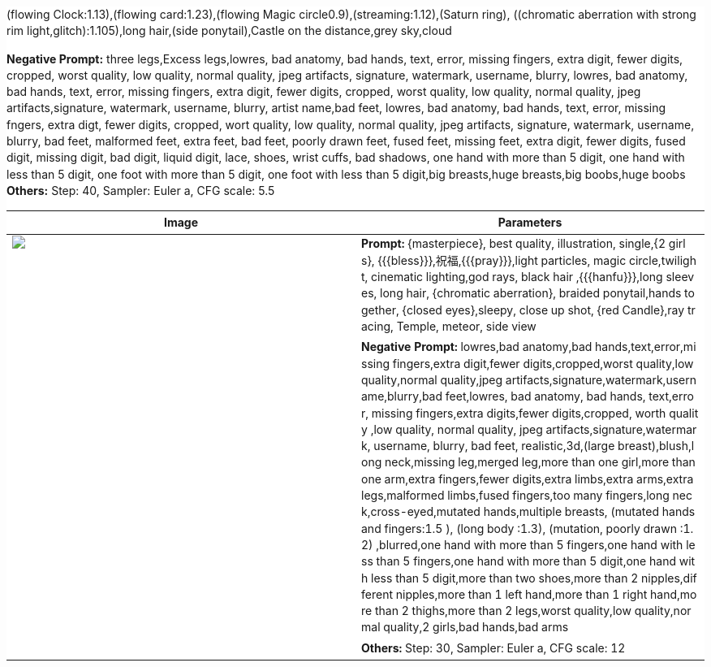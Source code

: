 (flowing Clock:1.13),(flowing card:1.23),(flowing Magic circle0.9),(streaming:1.12),(Saturn ring),
((chromatic aberration with strong rim light,glitch):1.105),long hair,(side ponytail),Castle on the distance,grey sky,cloud </td>
</tr>
<tr>
<td style="word-break: break-all;" align="left"><b>Negative Prompt:</b> three legs,Excess legs,lowres, bad anatomy, bad hands, text, error, missing fingers, extra digit, fewer digits, cropped, worst quality, low quality, normal quality, jpeg artifacts, signature, watermark, username, blurry, lowres, bad anatomy, bad hands, text, error, missing fingers, extra digit, fewer digits, cropped, worst quality, low quality, normal quality, jpeg artifacts,signature, watermark, username, blurry, artist name,bad feet, lowres, bad anatomy, bad hands, text, error, missing fngers, extra digt, fewer digits, cropped, wort quality, low quality, normal quality, jpeg artifacts, signature, watermark, username, blurry, bad feet, malformed feet, extra feet, bad feet, poorly drawn feet, fused feet, missing feet, extra digit, fewer digits, fused digit, missing digit, bad digit, liquid digit, lace, shoes, wrist cuffs, bad shadows, one hand with more than 5 digit, one hand with less than 5 digit, one foot with more than 5 digit, one foot with less than 5 digit,big breasts,huge breasts,big boobs,huge boobs </td>
</tr>
<tr>
<td style="word-break: break-all;" align="left"><b>Others:</b> Step: 40, Sampler: Euler a, CFG scale: 5.5 </td>
</tr>
</tbody>
</table>





<table style="width:100%">
<thead>
<tr>
<th style="width:50%" align="center" >Image</th>
<th style="width:50%" align="center">Parameters</th>
</tr>
</thead>
<tbody>
<tr>
<td style="word-break: break-all;" align="left" rowspan="3"><img src="https://aigodlike-prod.oss-cn-beijing.aliyuncs.com/img/paintings/1620081883406663680?x-oss-process=style/preview"></td>
<td style="word-break: break-all;" align="left" colspan="1"><b>Prompt:</b> {masterpiece}, best quality, illustration, single,{2 girls}, {{{bless}}},祝福,{{{pray}}},light particles, magic circle,twilight, cinematic lighting,god rays, black hair ,{{{hanfu}}},long sleeves, long hair, {chromatic aberration}, braided ponytail,hands together, {closed eyes},sleepy, close up shot, {red Candle},ray tracing, Temple, meteor, side view </td>
</tr>
<tr>
<td style="word-break: break-all;" align="left"><b>Negative Prompt:</b> lowres,bad anatomy,bad hands,text,error,missing fingers,extra digit,fewer digits,cropped,worst quality,low quality,normal quality,jpeg artifacts,signature,watermark,username,blurry,bad feet,lowres, bad anatomy, bad hands, text,error, missing fingers,extra digits,fewer digits,cropped, worth quality ,low quality, normal quality, jpeg artifacts,signature,watermark, username, blurry, bad feet, realistic,3d,(large breast),blush,long neck,missing leg,merged leg,more than one girl,more than one arm,extra fingers,fewer digits,extra limbs,extra arms,extra legs,malformed limbs,fused fingers,too many fingers,long neck,cross-eyed,mutated hands,multiple breasts, (mutated hands and fingers:1.5 ), (long body :1.3), (mutation, poorly drawn :1.2) ,blurred,one hand with more than 5 fingers,one hand with less than 5 fingers,one hand with more than 5 digit,one hand with less than 5 digit,more than two shoes,more than 2 nipples,different nipples,more than 1 left hand,more than 1 right hand,more than 2 thighs,more than 2 legs,worst quality,low quality,normal quality,2 girls,bad hands,bad arms </td>
</tr>
<tr>
<td style="word-break: break-all;" align="left"><b>Others:</b> Step: 30, Sampler: Euler a, CFG scale: 12 </td>
</tr>
</tbody>
</table>
